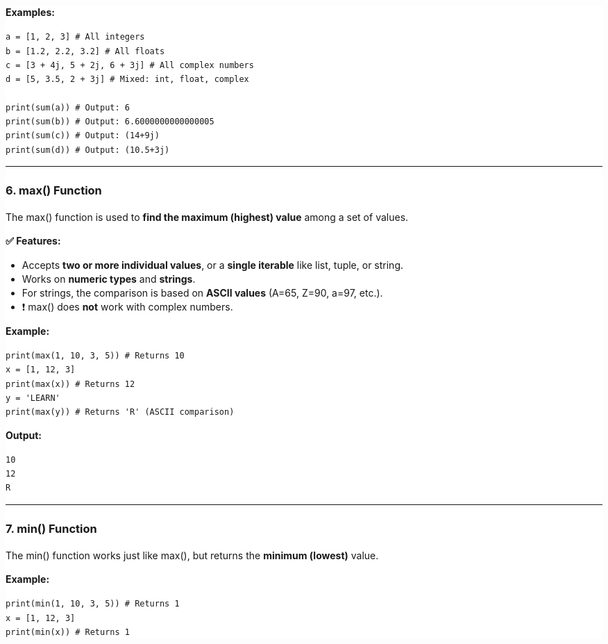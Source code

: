 
**Examples:**

```
a = [1, 2, 3] # All integers
b = [1.2, 2.2, 3.2] # All floats
c = [3 + 4j, 5 + 2j, 6 + 3j] # All complex numbers
d = [5, 3.5, 2 + 3j] # Mixed: int, float, complex

print(sum(a)) # Output: 6
print(sum(b)) # Output: 6.6000000000000005
print(sum(c)) # Output: (14+9j)
print(sum(d)) # Output: (10.5+3j)
```

---

### 6. max() Function

The max() function is used to **find the maximum (highest) value** among a set of values.

**✅ Features:**

- Accepts **two or more individual values**, or a **single iterable** like list, tuple, or string.
- Works on **numeric types** and **strings**.
- For strings, the comparison is based on **ASCII values** (A=65, Z=90, a=97, etc.).
- ❗ max() does **not** work with complex numbers.

**Example:**

```
print(max(1, 10, 3, 5)) # Returns 10
x = [1, 12, 3]
print(max(x)) # Returns 12
y = 'LEARN'
print(max(y)) # Returns 'R' (ASCII comparison)
```

**Output:**

```
10
12
R
```

---

### 7. min() Function

The min() function works just like max(), but returns the **minimum (lowest)** value.

**Example:**

```
print(min(1, 10, 3, 5)) # Returns 1
x = [1, 12, 3]
print(min(x)) # Returns 1
```
